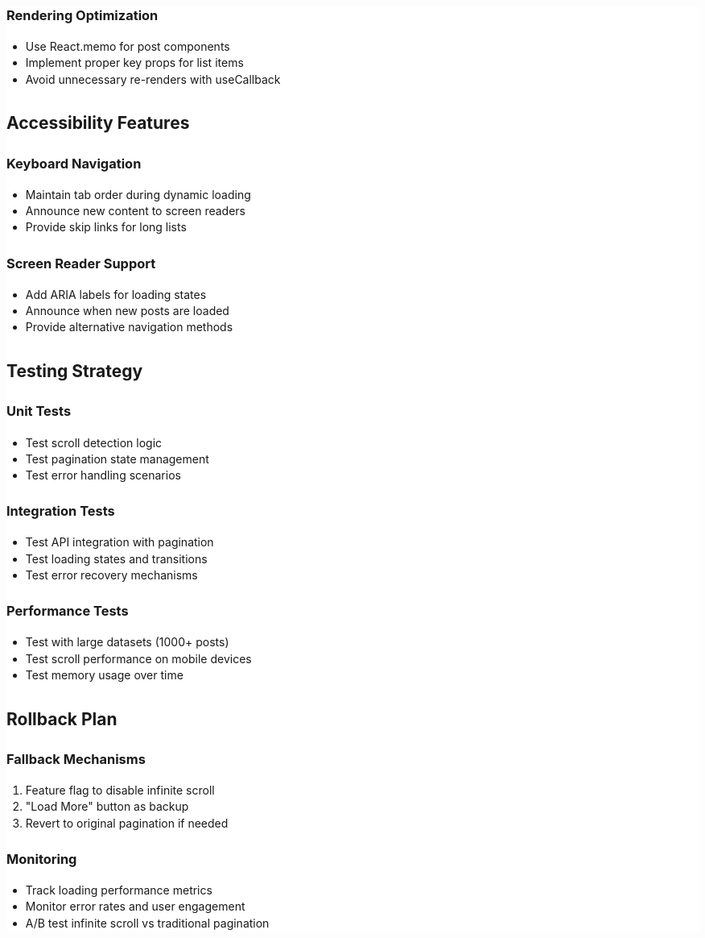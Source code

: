 ### Rendering Optimization
- Use React.memo for post components
- Implement proper key props for list items
- Avoid unnecessary re-renders with useCallback

## Accessibility Features

### Keyboard Navigation
- Maintain tab order during dynamic loading
- Announce new content to screen readers
- Provide skip links for long lists

### Screen Reader Support
- Add ARIA labels for loading states
- Announce when new posts are loaded
- Provide alternative navigation methods

## Testing Strategy

### Unit Tests
- Test scroll detection logic
- Test pagination state management
- Test error handling scenarios

### Integration Tests
- Test API integration with pagination
- Test loading states and transitions
- Test error recovery mechanisms

### Performance Tests
- Test with large datasets (1000+ posts)
- Test scroll performance on mobile devices
- Test memory usage over time

## Rollback Plan

### Fallback Mechanisms
1. Feature flag to disable infinite scroll
2. "Load More" button as backup
3. Revert to original pagination if needed

### Monitoring
- Track loading performance metrics
- Monitor error rates and user engagement
- A/B test infinite scroll vs traditional pagination